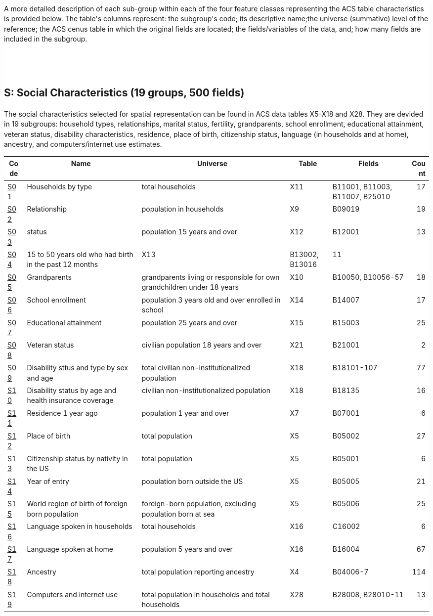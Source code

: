A more detailed description of each sub-group within each of the four feature classes representing the ACS table characteristics is provided below. The table's columns represent: the subgroup's code; its descriptive name;the universe (summative) level of the reference; the ACS cenus table in which the original fields are located; the fields/variables of the data, and; how many fields are included in the subgroup.

<br><br>

## S: Social Characteristics (19 groups, 500 fields)

The social characteristics selected for spatial representation can be found in ACS data tables X5-X18 and X28. They are devided in 19 subgroups: household types, relationships, marital status, fertility, grandparents, school enrollment, educational attainment, veteran status, disability characteristics, residence, place of birth, citizenship status, language (in households and at home), ancestry, and computers/internet use estimates.

Code|Name|Universe|Table|Fields|Count
---|---|---|---|---|---:
[S01](#s01-households-by-type-17-variables)|Households by type|total households|X11|B11001, B11003, B11007, B25010|17
[S02](#s02-relationships-19-variables)|Relationship|population in households|X9|B09019|19
[S03](#s03-marital-status-13-variables)| status|population 15 years and over|X12|B12001|13
[S04](#s04-fertility-11-variables)| 15 to 50 years old who had birth in the past 12 months|X13|B13002, B13016|11
[S05](#s05-grandparents-18-variables) |Grandparents|grandparents living or responsible for own grandchildren under 18 years|X10|B10050, B10056-57|18
[S06](#s06-school-enrollment-17-variables) |School enrollment|population 3 years old and over enrolled in school|X14|B14007|17
[S07](#s07-educational-attainment-25-variables) |Educational attainment|population 25 years and over|X15|B15003|25
[S08](#s08-veteran-status-2-variables) |Veteran status|civilian population 18 years and over|X21|B21001|2
[S09](#s09-disability-status-and-type-by-sex-and-age-77-variables)|Disability sttus and type by sex and age|total civilian non-institutionalized population|X18|B18101-107|77
[S10](#s10-disability-status-by-age-and-health-insurance-coverage-16-variables) |Disability status by age and health insurance coverage|civilian non-institutionalized population|X18|B18135|16
[S11](#s11-residence-1-year-ago-6-variables)|Residence 1 year ago|population 1 year and over|X7|B07001|6
[S12](#s12-place-of-birth-27-variables)|Place of birth|total population|X5|B05002|27
[S13](#s13-citizenship-status-by-nativity-in-the-us-6-variables) |Citizenship status by nativity in the US|total population|X5|B05001|6
[S14](#s14-year-of-entry-21-variables) |Year of entry|population born outside the US|X5|B05005|21
[S15](#s15-world-region-of-birth-of-foreign-born-population-25-variables) |World region of birth of foreign born population|foreign-born population, excluding population born at sea|X5|B05006|25
[S16](#s16-language-spoken-in-households-6-variables) |Language spoken in households|total households|X16|C16002|6
[S17](#s17-language-spoken-at-home-67-variables) |Language spoken at home|population 5 years and over|X16|B16004|67
[S18](#s18-ancestry-114-variables) |Ancestry|total population reporting ancestry|X4|B04006-7|114
[S19](#s19-computers-and-internet-use-13-variables) |Computers and internet use|total population in households and total households|X28|B28008, B28010-11|13
